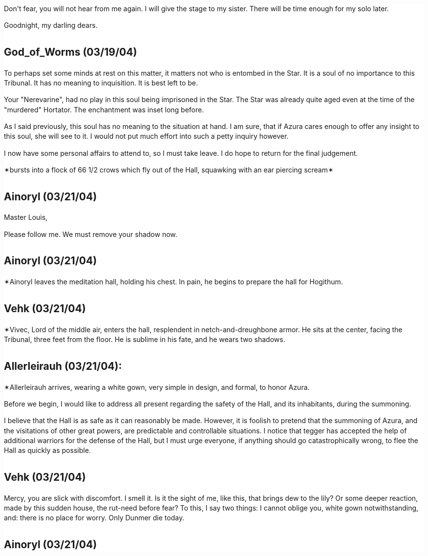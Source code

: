 Don't fear, you will not hear from me again. I will give the stage to my sister. There will be time enough for my solo later.

Goodnight, my darling dears.
## God_of_Worms (03/19/04)

To perhaps set some minds at rest on this matter, it matters not who is entombed in the Star. It is a soul of no importance to this Tribunal. It has no meaning to inquisition. It is best left to be.

Your "Nerevarine", had no play in this soul being imprisoned in the Star. The Star was already quite aged even at the time of the "murdered" Hortator. The enchantment was inset long before.

As I said previously, this soul has no meaning to the situation at hand. I am sure, that if Azura cares enough to offer any insight to this soul, she will see to it. I would not put much effort into such a petty inquiry however.

I now have some personal affairs to attend to, so I must take leave. I do hope to return for the final judgement.

✶bursts into a flock of 66 1/2 crows which fly out of the Hall, squawking with an ear piercing scream✶
## Ainoryl (03/21/04)

Master Louis,

Please follow me. We must remove your shadow now.
## Ainoryl (03/21/04)

✶Ainoryl leaves the meditation hall, holding his chest. In pain, he begins to prepare the hall for Hogithum.
## Vehk (03/21/04)

✶Vivec, Lord of the middle air, enters the hall, resplendent in netch-and-dreughbone armor. He sits at the center, facing the Tribunal, three feet from the floor. He is sublime in his fate, and he wears two shadows.
## Allerleirauh (03/21/04):

✶Allerleirauh arrives, wearing a white gown, very simple in design, and formal, to honor Azura.

Before we begin, I would like to address all present regarding the safety of the Hall, and its inhabitants, during the summoning.

I believe that the Hall is as safe as it can reasonably be made. However, it is foolish to pretend that the summoning of Azura, and the visitations of other great powers, are predictable and controllable situations. I notice that tegger has accepted the help of additional warriors for the defense of the Hall, but I must urge everyone, if anything should go catastrophically wrong, to flee the Hall as quickly as possible.
## Vehk (03/21/04)

Mercy, you are slick with discomfort. I smell it. Is it the sight of me, like this, that brings dew to the lily? Or some deeper reaction, made by this sudden house, the rut-need before fear? To this, I say two things: I cannot oblige you, white gown notwithstanding, and: there is no place for worry. Only Dunmer die today.
## Ainoryl (03/21/04)
